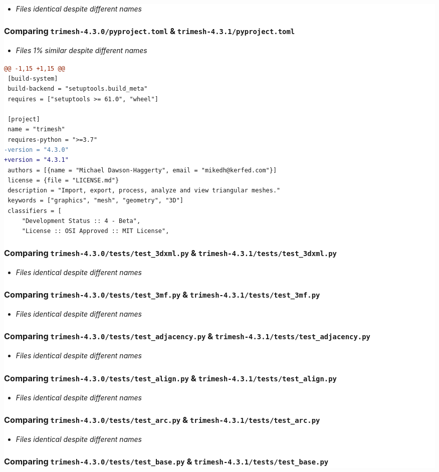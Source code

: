  * *Files identical despite different names*

### Comparing `trimesh-4.3.0/pyproject.toml` & `trimesh-4.3.1/pyproject.toml`

 * *Files 1% similar despite different names*

```diff
@@ -1,15 +1,15 @@
 [build-system]
 build-backend = "setuptools.build_meta"
 requires = ["setuptools >= 61.0", "wheel"]
 
 [project]
 name = "trimesh"
 requires-python = ">=3.7"
-version = "4.3.0"
+version = "4.3.1"
 authors = [{name = "Michael Dawson-Haggerty", email = "mikedh@kerfed.com"}]
 license = {file = "LICENSE.md"}
 description = "Import, export, process, analyze and view triangular meshes."
 keywords = ["graphics", "mesh", "geometry", "3D"]
 classifiers = [
     "Development Status :: 4 - Beta",
     "License :: OSI Approved :: MIT License",
```

### Comparing `trimesh-4.3.0/tests/test_3dxml.py` & `trimesh-4.3.1/tests/test_3dxml.py`

 * *Files identical despite different names*

### Comparing `trimesh-4.3.0/tests/test_3mf.py` & `trimesh-4.3.1/tests/test_3mf.py`

 * *Files identical despite different names*

### Comparing `trimesh-4.3.0/tests/test_adjacency.py` & `trimesh-4.3.1/tests/test_adjacency.py`

 * *Files identical despite different names*

### Comparing `trimesh-4.3.0/tests/test_align.py` & `trimesh-4.3.1/tests/test_align.py`

 * *Files identical despite different names*

### Comparing `trimesh-4.3.0/tests/test_arc.py` & `trimesh-4.3.1/tests/test_arc.py`

 * *Files identical despite different names*

### Comparing `trimesh-4.3.0/tests/test_base.py` & `trimesh-4.3.1/tests/test_base.py`
